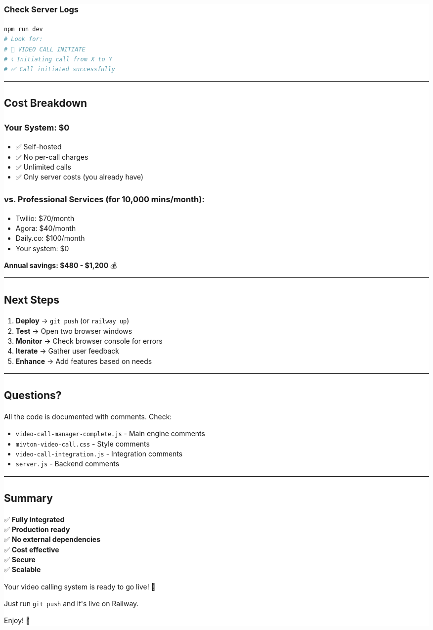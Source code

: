 ### Check Server Logs

```bash
npm run dev
# Look for:
# 🎥 VIDEO CALL INITIATE
# 📞 Initiating call from X to Y
# ✅ Call initiated successfully
```

---

## Cost Breakdown

### Your System: $0
- ✅ Self-hosted
- ✅ No per-call charges
- ✅ Unlimited calls
- ✅ Only server costs (you already have)

### vs. Professional Services (for 10,000 mins/month):
- Twilio: $70/month
- Agora: $40/month
- Daily.co: $100/month
- Your system: $0

**Annual savings: $480 - $1,200** 💰

---

## Next Steps

1. **Deploy** → `git push` (or `railway up`)
2. **Test** → Open two browser windows
3. **Monitor** → Check browser console for errors
4. **Iterate** → Gather user feedback
5. **Enhance** → Add features based on needs

---

## Questions?

All the code is documented with comments. Check:

- `video-call-manager-complete.js` - Main engine comments
- `mivton-video-call.css` - Style comments  
- `video-call-integration.js` - Integration comments
- `server.js` - Backend comments

---

## Summary

✅ **Fully integrated**  
✅ **Production ready**  
✅ **No external dependencies**  
✅ **Cost effective**  
✅ **Secure**  
✅ **Scalable**  

Your video calling system is ready to go live! 🚀

Just run `git push` and it's live on Railway.

Enjoy! 🎉

